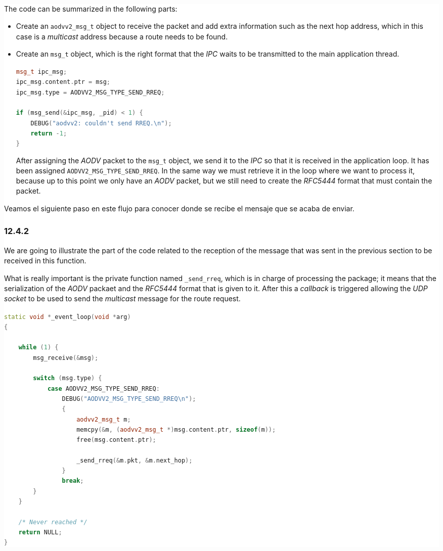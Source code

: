 The code can be summarized in the following parts:

 - Create an ```aodvv2_msg_t```  object to receive the packet and add extra information such as the next hop address, which in this case is a _multicast_ address because a route needs to be found.

 - Create an ```msg_t```  object, which is the right format that the _IPC_ waits to be transmitted to the main application thread.

    ```cpp
    msg_t ipc_msg;
    ipc_msg.content.ptr = msg;
    ipc_msg.type = AODVV2_MSG_TYPE_SEND_RREQ;

    if (msg_send(&ipc_msg, _pid) < 1) {
        DEBUG("aodvv2: couldn't send RREQ.\n");
        return -1;
    }
    ```

    After assigning the _AODV_ packet to the ```msg_t``` object, we send it to the _IPC_ so that it is received in the application loop. It has been assigned  ```AODVV2_MSG_TYPE_SEND_RREQ```. In the same way we must retrieve it in the loop where we want to process it, because up to this point we only have an _AODV_ packet, but we still need to create the _RFC5444_ format that must contain the packet.

Veamos el siguiente paso en este flujo para conocer donde se recibe el mensaje que se acaba de enviar.

### 12.4.2 
We are going to illustrate the part of the code related to the reception of the message that was sent in the previous section to be received in this function.

What is really important is the private function named ```_send_rreq```, which is in charge of processing the package; it means that the serialization of the _AODV_ packaet and the _RFC5444_ format that is given to it. After this a _callback_ is triggered allowing the _UDP socket_ to be used to send the _multicast_ message for the route request.

```cpp
static void *_event_loop(void *arg)
{

    while (1) {
        msg_receive(&msg);

        switch (msg.type) {
            case AODVV2_MSG_TYPE_SEND_RREQ:
                DEBUG("AODVV2_MSG_TYPE_SEND_RREQ\n");
                {
                    aodvv2_msg_t m;
                    memcpy(&m, (aodvv2_msg_t *)msg.content.ptr, sizeof(m));
                    free(msg.content.ptr);

                    _send_rreq(&m.pkt, &m.next_hop);
                }
                break;
        }
    }

    /* Never reached */
    return NULL;
}
```
